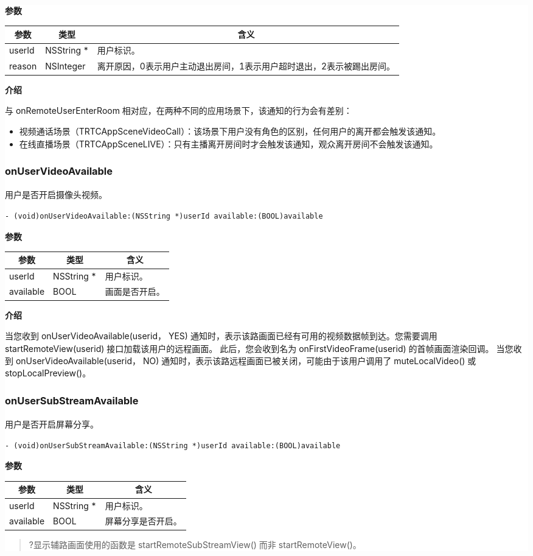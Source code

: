 __参数__

| 参数 | 类型 | 含义 |
|-----|-----|-----|
| userId | NSString * | 用户标识。 |
| reason | NSInteger | 离开原因，0表示用户主动退出房间，1表示用户超时退出，2表示被踢出房间。 |

__介绍__

与 onRemoteUserEnterRoom 相对应，在两种不同的应用场景下，该通知的行为会有差别：
- 视频通话场景（TRTCAppSceneVideoCall）：该场景下用户没有角色的区别，任何用户的离开都会触发该通知。
- 在线直播场景（TRTCAppSceneLIVE）：只有主播离开房间时才会触发该通知，观众离开房间不会触发该通知。




### onUserVideoAvailable

用户是否开启摄像头视频。
```
- (void)onUserVideoAvailable:(NSString *)userId available:(BOOL)available 
```

__参数__

| 参数 | 类型 | 含义 |
|-----|-----|-----|
| userId | NSString * | 用户标识。 |
| available | BOOL | 画面是否开启。 |

__介绍__

当您收到 onUserVideoAvailable(userid， YES) 通知时，表示该路画面已经有可用的视频数据帧到达。您需要调用 startRemoteView(userid) 接口加载该用户的远程画面。 此后，您会收到名为 onFirstVideoFrame(userid) 的首帧画面渲染回调。
当您收到 onUserVideoAvailable(userid， NO) 通知时，表示该路远程画面已被关闭，可能由于该用户调用了 muteLocalVideo() 或 stopLocalPreview()。




### onUserSubStreamAvailable

用户是否开启屏幕分享。
```
- (void)onUserSubStreamAvailable:(NSString *)userId available:(BOOL)available 
```

__参数__

| 参数 | 类型 | 含义 |
|-----|-----|-----|
| userId | NSString * | 用户标识。 |
| available | BOOL | 屏幕分享是否开启。 |

>?显示辅路画面使用的函数是 startRemoteSubStreamView() 而非 startRemoteView()。
